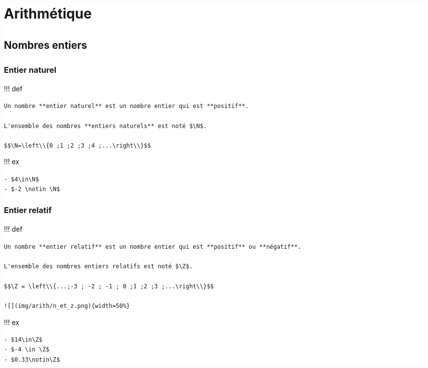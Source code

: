 # Arithmétique

## Nombres entiers

### Entier naturel

!!! def

    Un nombre **entier naturel** est un nombre entier qui est **positif**.

    L'ensemble des nombres **entiers naturels** est noté $\N$.

    $$\N=\left\\{0 ;1 ;2 ;3 ;4 ;...\right\\}$$

!!! ex

    - $4\in\N$
    - $-2 \notin \N$

### Entier relatif

!!! def

    Un nombre **entier relatif** est un nombre entier qui est **positif** ou **négatif**.

    L'ensemble des nombres entiers relatifs est noté $\Z$.

    $$\Z = \left\\{...;-3 ; -2 ; -1 ; 0 ;1 ;2 ;3 ;...\right\\}$$

    ![](img/arith/n_et_z.png){width=50%}

!!! ex

    - $14\in\Z$
    - $-4 \in \Z$
    - $0.33\notin\Z$
